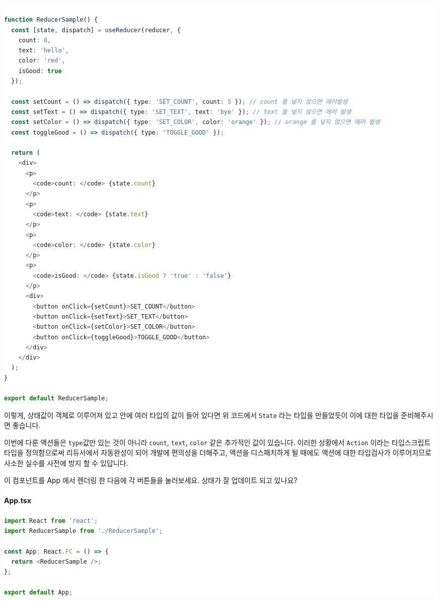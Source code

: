 ```typescript

function ReducerSample() {
  const [state, dispatch] = useReducer(reducer, {
    count: 0,
    text: 'hello',
    color: 'red',
    isGood: true
  });

  const setCount = () => dispatch({ type: 'SET_COUNT', count: 5 }); // count 를 넣지 않으면 에러발생
  const setText = () => dispatch({ type: 'SET_TEXT', text: 'bye' }); // text 를 넣지 않으면 에러 발생
  const setColor = () => dispatch({ type: 'SET_COLOR', color: 'orange' }); // orange 를 넣지 않으면 에러 발생
  const toggleGood = () => dispatch({ type: 'TOGGLE_GOOD' });

  return (
    <div>
      <p>
        <code>count: </code> {state.count}
      </p>
      <p>
        <code>text: </code> {state.text}
      </p>
      <p>
        <code>color: </code> {state.color}
      </p>
      <p>
        <code>isGood: </code> {state.isGood ? 'true' : 'false'}
      </p>
      <div>
        <button onClick={setCount}>SET_COUNT</button>
        <button onClick={setText}>SET_TEXT</button>
        <button onClick={setColor}>SET_COLOR</button>
        <button onClick={toggleGood}>TOGGLE_GOOD</button>
      </div>
    </div>
  );
}

export default ReducerSample;
```

이렇게, 상태값이 객체로 이루어져 있고 안에 여러 타입의 값이 들어 있다면 위 코드에서 `State` 라는 타입을 만들었듯이 이에 대한 타입을 준비해주시면 좋습니다.

이번에 다룬 액션들은 `type`값만 있는 것이 아니라 `count`, `text`, `color` 같은 추가적인 값이 있습니다. 이러한 상황에서 `Action` 이라는 타입스크립트 타입을 정의함으로써 리듀서에서 자동완성이 되어 개발에 편의성을 더해주고, 액션을 디스패치하게 될 때에도 액션에 대한 타입검사가 이루어지므로 사소한 실수를 사전에 방지 할 수 있답니다.

이 컴포넌트를 App 에서 렌더링 한 다음에 각 버튼들을 눌러보세요. 상태가 잘 업데이트 되고 있나요?

#### App.tsx

```typescript
import React from 'react';
import ReducerSample from './ReducerSample';

const App: React.FC = () => {
  return <ReducerSample />;
};

export default App;
```
